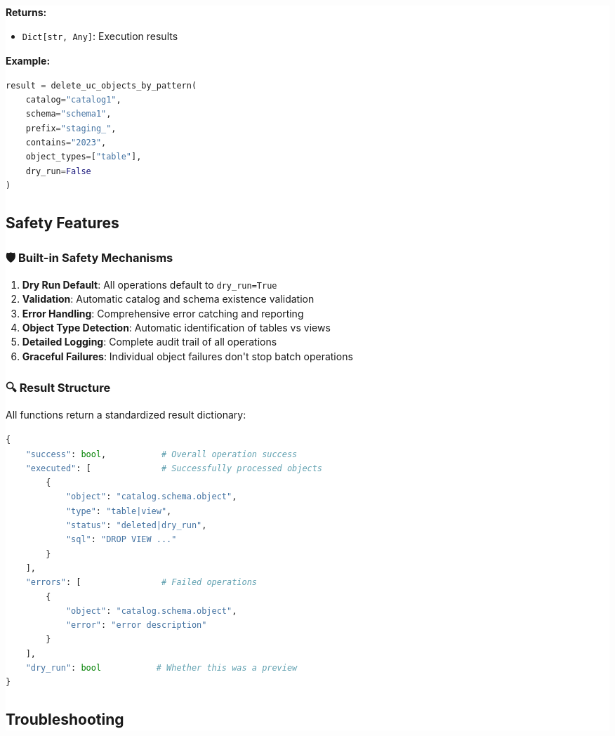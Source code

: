 **Returns:**
- `Dict[str, Any]`: Execution results

**Example:**
```python
result = delete_uc_objects_by_pattern(
    catalog="catalog1",
    schema="schema1",
    prefix="staging_",
    contains="2023", 
    object_types=["table"],
    dry_run=False
)
```

## Safety Features

### 🛡️ Built-in Safety Mechanisms

1. **Dry Run Default**: All operations default to `dry_run=True`
2. **Validation**: Automatic catalog and schema existence validation
3. **Error Handling**: Comprehensive error catching and reporting
4. **Object Type Detection**: Automatic identification of tables vs views
5. **Detailed Logging**: Complete audit trail of all operations
6. **Graceful Failures**: Individual object failures don't stop batch operations

### 🔍 Result Structure

All functions return a standardized result dictionary:

```python
{
    "success": bool,           # Overall operation success
    "executed": [              # Successfully processed objects
        {
            "object": "catalog.schema.object",
            "type": "table|view", 
            "status": "deleted|dry_run",
            "sql": "DROP VIEW ..."
        }
    ],
    "errors": [                # Failed operations
        {
            "object": "catalog.schema.object",
            "error": "error description"
        }
    ],
    "dry_run": bool           # Whether this was a preview
}
```

## Troubleshooting
